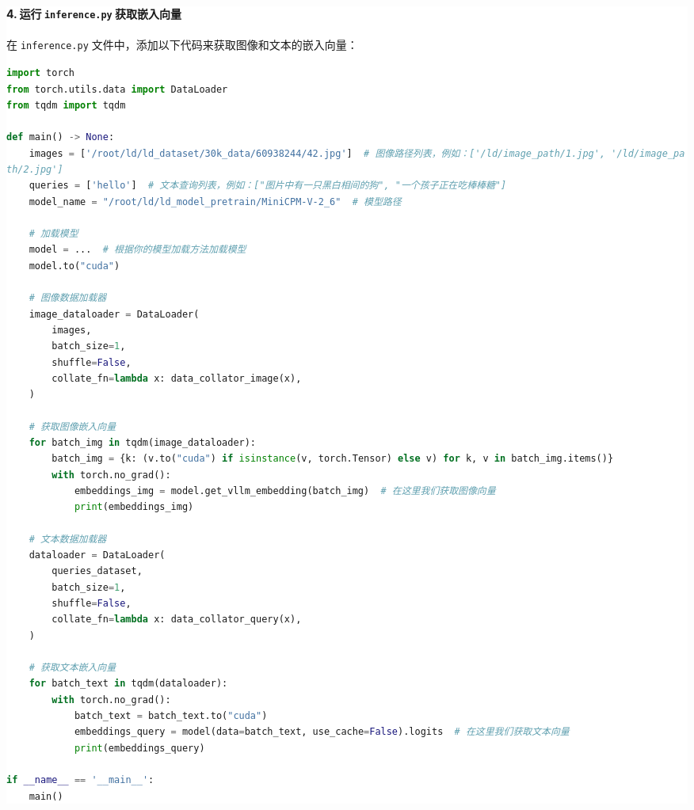 #### 4. 运行 `inference.py` 获取嵌入向量

在 `inference.py` 文件中，添加以下代码来获取图像和文本的嵌入向量：

```python
import torch
from torch.utils.data import DataLoader
from tqdm import tqdm

def main() -> None:
    images = ['/root/ld/ld_dataset/30k_data/60938244/42.jpg']  # 图像路径列表，例如：['/ld/image_path/1.jpg', '/ld/image_path/2.jpg']
    queries = ['hello']  # 文本查询列表，例如：["图片中有一只黑白相间的狗", "一个孩子正在吃棒棒糖"]
    model_name = "/root/ld/ld_model_pretrain/MiniCPM-V-2_6"  # 模型路径

    # 加载模型
    model = ...  # 根据你的模型加载方法加载模型
    model.to("cuda")

    # 图像数据加载器
    image_dataloader = DataLoader(
        images,
        batch_size=1,
        shuffle=False,
        collate_fn=lambda x: data_collator_image(x),
    )

    # 获取图像嵌入向量
    for batch_img in tqdm(image_dataloader):
        batch_img = {k: (v.to("cuda") if isinstance(v, torch.Tensor) else v) for k, v in batch_img.items()}
        with torch.no_grad():
            embeddings_img = model.get_vllm_embedding(batch_img)  # 在这里我们获取图像向量
            print(embeddings_img)

    # 文本数据加载器
    dataloader = DataLoader(
        queries_dataset,
        batch_size=1,
        shuffle=False,
        collate_fn=lambda x: data_collator_query(x),
    )

    # 获取文本嵌入向量
    for batch_text in tqdm(dataloader):
        with torch.no_grad():
            batch_text = batch_text.to("cuda")
            embeddings_query = model(data=batch_text, use_cache=False).logits  # 在这里我们获取文本向量
            print(embeddings_query)

if __name__ == '__main__':
    main()
```
